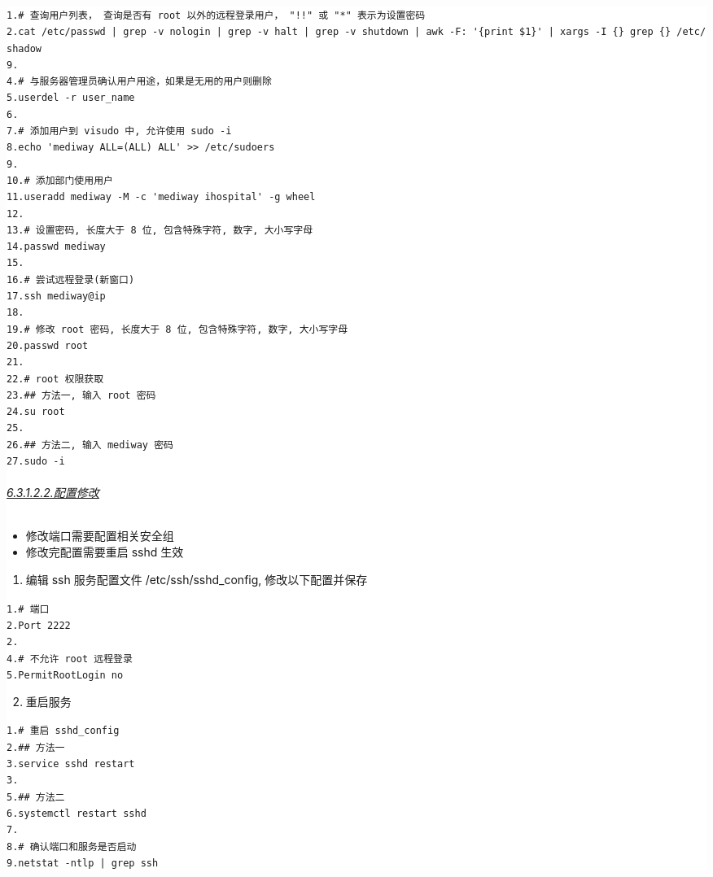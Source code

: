 ```
1.# 查询用户列表， 查询是否有 root 以外的远程登录用户， "!!" 或 "*" 表示为设置密码
2.cat /etc/passwd | grep -v nologin | grep -v halt | grep -v shutdown | awk -F: '{print $1}' | xargs -I {} grep {} /etc/shadow
9. 
4.# 与服务器管理员确认用户用途，如果是无用的用户则删除
5.userdel -r user_name
6.
7.# 添加用户到 visudo 中, 允许使用 sudo -i
8.echo 'mediway ALL=(ALL) ALL' >> /etc/sudoers
9.
10.# 添加部门使用用户
11.useradd mediway -M -c 'mediway ihospital' -g wheel
12.
13.# 设置密码, 长度大于 8 位, 包含特殊字符, 数字, 大小写字母
14.passwd mediway
15.
16.# 尝试远程登录(新窗口)
17.ssh mediway@ip
18.
19.# 修改 root 密码, 长度大于 8 位, 包含特殊字符, 数字, 大小写字母
20.passwd root
21.
22.# root 权限获取
23.## 方法一, 输入 root 密码
24.su root
25.
26.## 方法二, 输入 mediway 密码
27.sudo -i
```

###### [6.3.1.2.2.配置修改](http://114.242.246.250:8036/security/level-protection.html#_6-3-1-2-2-%E9%85%8D%E7%BD%AE%E4%BF%AE%E6%94%B9)

- 修改端口需要配置相关安全组
- 修改完配置需要重启 sshd 生效

1. 编辑 ssh 服务配置文件 /etc/ssh/sshd_config, 修改以下配置并保存

```
1.# 端口
2.Port 2222
2. 
4.# 不允许 root 远程登录
5.PermitRootLogin no
```

2. 重启服务

```
1.# 重启 sshd_config
2.## 方法一
3.service sshd restart
3. 
5.## 方法二
6.systemctl restart sshd
7.
8.# 确认端口和服务是否启动
9.netstat -ntlp | grep ssh
```
